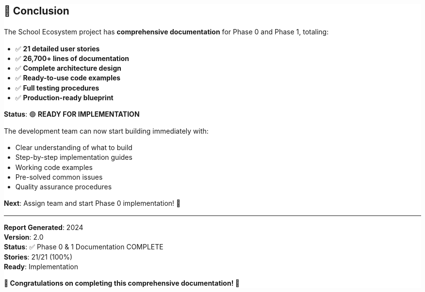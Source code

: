 
## 🎉 Conclusion

The School Ecosystem project has **comprehensive documentation** for Phase 0 and Phase 1, totaling:

- ✅ **21 detailed user stories**
- ✅ **26,700+ lines of documentation**
- ✅ **Complete architecture design**
- ✅ **Ready-to-use code examples**
- ✅ **Full testing procedures**
- ✅ **Production-ready blueprint**

**Status**: 🟢 **READY FOR IMPLEMENTATION**

The development team can now start building immediately with:
- Clear understanding of what to build
- Step-by-step implementation guides
- Working code examples
- Pre-solved common issues
- Quality assurance procedures

**Next**: Assign team and start Phase 0 implementation! 🚀

---

**Report Generated**: 2024  
**Version**: 2.0  
**Status**: ✅ Phase 0 & 1 Documentation COMPLETE  
**Stories**: 21/21 (100%)  
**Ready**: Implementation  

**🎊 Congratulations on completing this comprehensive documentation! 🎊**

